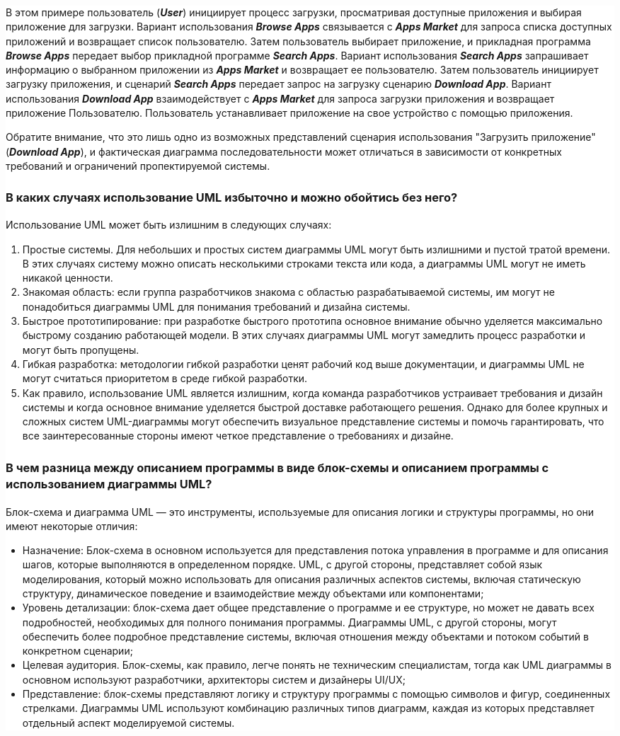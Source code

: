 В этом примере пользователь (***User***) инициирует процесс загрузки, просматривая доступные приложения и выбирая приложение для загрузки. Вариант использования ***Browse Apps*** связывается с ***Apps Market*** для запроса списка доступных приложений и возвращает список пользователю. Затем пользователь выбирает приложение, и прикладная программа ***Browse Apps*** передает выбор прикладной программе ***Search Apps***. Вариант использования ***Search Apps*** запрашивает информацию о выбранном приложении из ***Apps Market*** и возвращает ее пользователю. Затем пользователь инициирует загрузку приложения, и сценарий ***Search Apps*** передает запрос на загрузку сценарию ***Download App***. Вариант использования ***Download App*** взаимодействует с ***Apps Market*** для запроса загрузки приложения и возвращает приложение Пользователю. Пользователь устанавливает приложение на свое устройство с помощью приложения.

Обратите внимание, что это лишь одно из возможных представлений сценария использования "Загрузить приложение" (***Download App***), и фактическая диаграмма последовательности может отличаться в зависимости от конкретных требований и ограничений пропектируемой системы.

### В каких случаях использование UML избыточно и можно обойтись без него?

Использование UML может быть излишним в следующих случаях:

1. Простые системы. Для небольших и простых систем диаграммы UML могут быть излишними и пустой тратой времени. В этих случаях систему можно описать несколькими строками текста или кода, а диаграммы UML могут не иметь никакой ценности.
2. Знакомая область: если группа разработчиков знакома с областью разрабатываемой системы, им могут не понадобиться диаграммы UML для понимания требований и дизайна системы.
3. Быстрое прототипирование: при разработке быстрого прототипа основное внимание обычно уделяется максимально быстрому созданию работающей модели. В этих случаях диаграммы UML могут замедлить процесс разработки и могут быть пропущены.
4. Гибкая разработка: методологии гибкой разработки ценят рабочий код выше документации, и диаграммы UML не могут считаться приоритетом в среде гибкой разработки.
5. Как правило, использование UML является излишним, когда команда разработчиков устраивает требования и дизайн системы и когда основное внимание уделяется быстрой доставке работающего решения. Однако для более крупных и сложных систем UML-диаграммы могут обеспечить визуальное представление системы и помочь гарантировать, что все заинтересованные стороны имеют четкое представление о требованиях и дизайне.

### В чем разница между описанием программы в виде блок-схемы и описанием программы с использованием диаграммы UML?

Блок-схема и диаграмма UML — это инструменты, используемые для описания логики и структуры программы, но они имеют некоторые отличия:
- Назначение: Блок-схема в основном используется для представления потока управления в программе и для описания шагов, которые выполняются в определенном порядке. UML, с другой стороны, представляет собой язык моделирования, который можно использовать для описания различных аспектов системы, включая статическую структуру, динамическое поведение и взаимодействие между объектами или компонентами;
- Уровень детализации: блок-схема дает общее представление о программе и ее структуре, но может не давать всех подробностей, необходимых для полного понимания программы. Диаграммы UML, с другой стороны, могут обеспечить более подробное представление системы, включая отношения между объектами и потоком событий в конкретном сценарии;
- Целевая аудитория. Блок-схемы, как правило, легче понять не техническим специалистам, тогда как UML диаграммы в основном используют разработчики, архитекторы систем и дизайнеры UI/UX;
- Представление: блок-схемы представляют логику и структуру программы с помощью символов и фигур, соединенных стрелками. Диаграммы UML используют комбинацию различных типов диаграмм, каждая из которых представляет отдельный аспект моделируемой системы.
